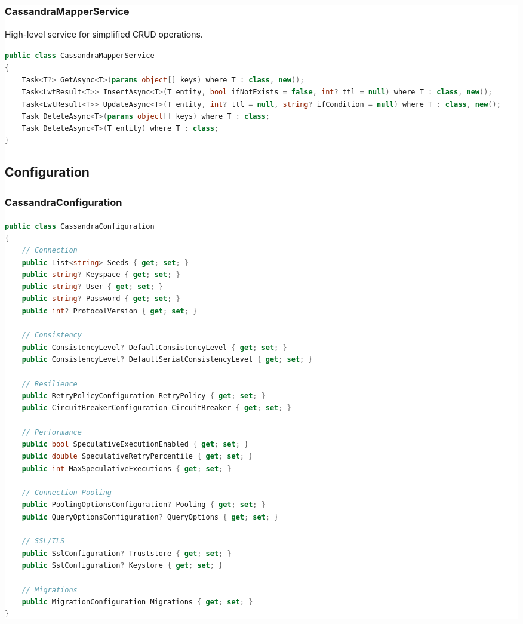 ### CassandraMapperService

High-level service for simplified CRUD operations.

```csharp
public class CassandraMapperService
{
    Task<T?> GetAsync<T>(params object[] keys) where T : class, new();
    Task<LwtResult<T>> InsertAsync<T>(T entity, bool ifNotExists = false, int? ttl = null) where T : class, new();
    Task<LwtResult<T>> UpdateAsync<T>(T entity, int? ttl = null, string? ifCondition = null) where T : class, new();
    Task DeleteAsync<T>(params object[] keys) where T : class;
    Task DeleteAsync<T>(T entity) where T : class;
}
```

## Configuration

### CassandraConfiguration

```csharp
public class CassandraConfiguration
{
    // Connection
    public List<string> Seeds { get; set; }
    public string? Keyspace { get; set; }
    public string? User { get; set; }
    public string? Password { get; set; }
    public int? ProtocolVersion { get; set; }
    
    // Consistency
    public ConsistencyLevel? DefaultConsistencyLevel { get; set; }
    public ConsistencyLevel? DefaultSerialConsistencyLevel { get; set; }
    
    // Resilience
    public RetryPolicyConfiguration RetryPolicy { get; set; }
    public CircuitBreakerConfiguration CircuitBreaker { get; set; }
    
    // Performance
    public bool SpeculativeExecutionEnabled { get; set; }
    public double SpeculativeRetryPercentile { get; set; }
    public int MaxSpeculativeExecutions { get; set; }
    
    // Connection Pooling
    public PoolingOptionsConfiguration? Pooling { get; set; }
    public QueryOptionsConfiguration? QueryOptions { get; set; }
    
    // SSL/TLS
    public SslConfiguration? Truststore { get; set; }
    public SslConfiguration? Keystore { get; set; }
    
    // Migrations
    public MigrationConfiguration Migrations { get; set; }
}
```
